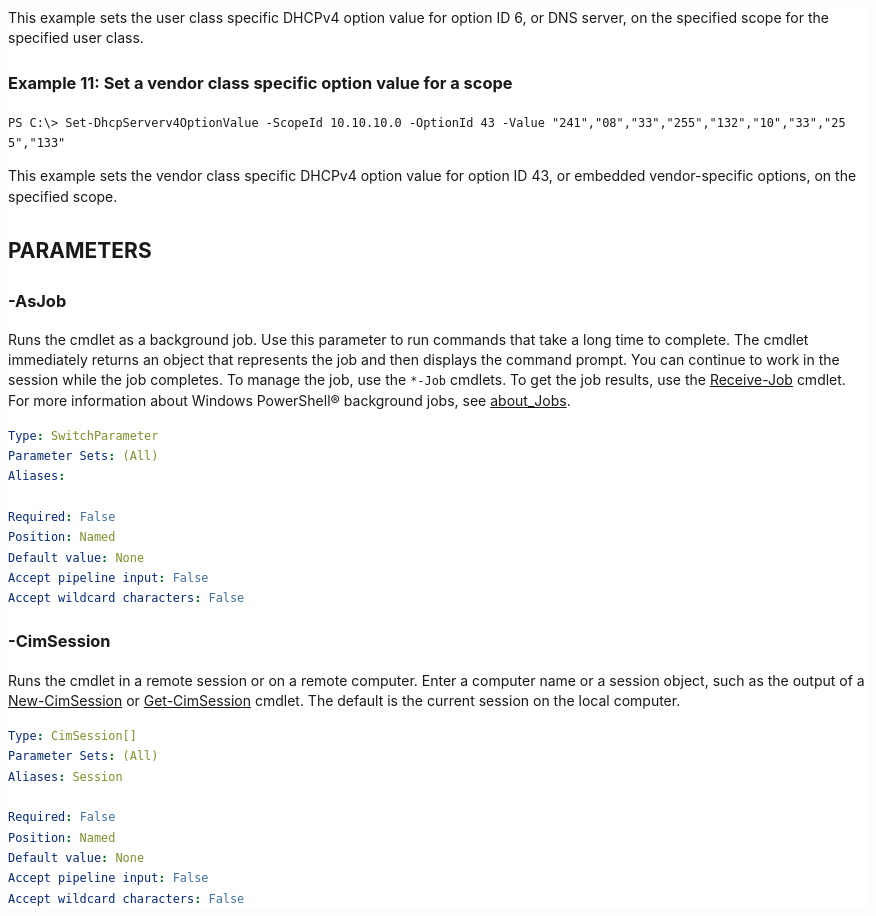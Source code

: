 This example sets the user class specific DHCPv4 option value for option ID 6, or DNS server, on the specified scope for the specified user class.

### Example 11: Set a vendor class specific option value for a scope
```
PS C:\> Set-DhcpServerv4OptionValue -ScopeId 10.10.10.0 -OptionId 43 -Value "241","08","33","255","132","10","33","255","133"
```

This example sets the vendor class specific DHCPv4 option value for option ID 43, or embedded vendor-specific options, on the specified scope.

## PARAMETERS

### -AsJob
Runs the cmdlet as a background job.
Use this parameter to run commands that take a long time to complete. 
The cmdlet immediately returns an object that represents the job and then displays the command prompt.
You can continue to work in the session while the job completes.
To manage the job, use the `*-Job` cmdlets.
To get the job results, use the [Receive-Job](https://go.microsoft.com/fwlink/?LinkID=113372) cmdlet. 
For more information about Windows PowerShell® background jobs, see [about_Jobs](https://go.microsoft.com/fwlink/?LinkID=113251).

```yaml
Type: SwitchParameter
Parameter Sets: (All)
Aliases: 

Required: False
Position: Named
Default value: None
Accept pipeline input: False
Accept wildcard characters: False
```

### -CimSession
Runs the cmdlet in a remote session or on a remote computer.
Enter a computer name or a session object, such as the output of a [New-CimSession](https://go.microsoft.com/fwlink/p/?LinkId=227967) or [Get-CimSession](https://go.microsoft.com/fwlink/p/?LinkId=227966) cmdlet.
The default is the current session on the local computer.

```yaml
Type: CimSession[]
Parameter Sets: (All)
Aliases: Session

Required: False
Position: Named
Default value: None
Accept pipeline input: False
Accept wildcard characters: False
```
